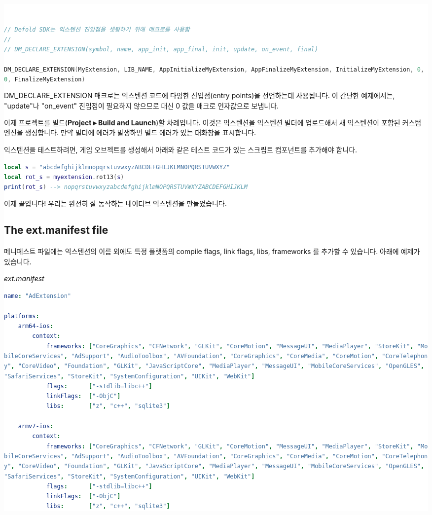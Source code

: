 ```cpp


// Defold SDK는 익스텐션 진입점을 셋팅하기 위해 매크로를 사용함
//
// DM_DECLARE_EXTENSION(symbol, name, app_init, app_final, init, update, on_event, final)

DM_DECLARE_EXTENSION(MyExtension, LIB_NAME, AppInitializeMyExtension, AppFinalizeMyExtension, InitializeMyExtension, 0, 0, FinalizeMyExtension)
```

DM_DECLARE_EXTENSION 매크로는 익스텐션 코드에 다양한 진입점(entry points)을 선언하는데 사용됩니다. 이 간단한 예제에서는, "update"나 "on_event" 진입점이 필요하지 않으므로 대신 0 값을 매크로 인자값으로 보냅니다.

이제 프로젝트를 빌드(**Project ▸ Build and Launch**)할 차례입니다. 이것은 익스텐션을 익스텐션 빌더에 업로드해서 새 익스텐션이 포함된 커스텀 엔진을 생성합니다. 만약 빌더에 에러가 발생하면 빌드 에러가 있는 대화창을 표시합니다.

익스텐션을 테스트하려면, 게임 오브젝트를 생성해서 아래와 같은 테스트 코드가 있는 스크립트 컴포넌트를 추가해야 합니다.

```lua
local s = "abcdefghijklmnopqrstuvwxyzABCDEFGHIJKLMNOPQRSTUVWXYZ"
local rot_s = myextension.rot13(s)
print(rot_s) --> nopqrstuvwxyzabcdefghijklmNOPQRSTUVWXYZABCDEFGHIJKLM
```

이제 끝입니다! 우리는 완전히 잘 동작하는 네이티브 익스텐션을 만들었습니다.

## The ext.manifest file
메니페스트 파일에는 익스텐션의 이름 외에도 특정 플랫폼의 compile flags, link flags, libs, frameworks 를 추가할 수 있습니다. 아래에 예제가 있습니다.

*ext.manifest*
```yaml
name: "AdExtension"

platforms:
    arm64-ios:
        context:
            frameworks: ["CoreGraphics", "CFNetwork", "GLKit", "CoreMotion", "MessageUI", "MediaPlayer", "StoreKit", "MobileCoreServices", "AdSupport", "AudioToolbox", "AVFoundation", "CoreGraphics", "CoreMedia", "CoreMotion", "CoreTelephony", "CoreVideo", "Foundation", "GLKit", "JavaScriptCore", "MediaPlayer", "MessageUI", "MobileCoreServices", "OpenGLES", "SafariServices", "StoreKit", "SystemConfiguration", "UIKit", "WebKit"]
            flags:      ["-stdlib=libc++"]
            linkFlags:  ["-ObjC"]
            libs:       ["z", "c++", "sqlite3"]

    armv7-ios:
        context:
            frameworks: ["CoreGraphics", "CFNetwork", "GLKit", "CoreMotion", "MessageUI", "MediaPlayer", "StoreKit", "MobileCoreServices", "AdSupport", "AudioToolbox", "AVFoundation", "CoreGraphics", "CoreMedia", "CoreMotion", "CoreTelephony", "CoreVideo", "Foundation", "GLKit", "JavaScriptCore", "MediaPlayer", "MessageUI", "MobileCoreServices", "OpenGLES", "SafariServices", "StoreKit", "SystemConfiguration", "UIKit", "WebKit"]
            flags:      ["-stdlib=libc++"]
            linkFlags:  ["-ObjC"]
            libs:       ["z", "c++", "sqlite3"]
```
